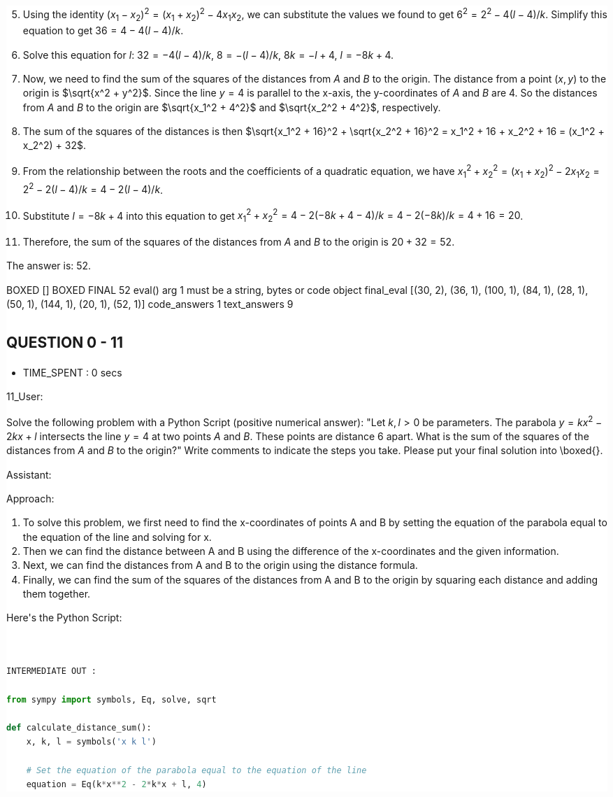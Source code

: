5. Using the identity $(x_1 - x_2)^2 = (x_1 + x_2)^2 - 4x_1x_2$, we can substitute the values we found to get $6^2 = 2^2 - 4(l - 4)/k$. Simplify this equation to get $36 = 4 - 4(l - 4)/k$.

6. Solve this equation for $l$: $32 = -4(l - 4)/k$, $8 = -(l - 4)/k$, $8k = -l + 4$, $l = -8k + 4$.

7. Now, we need to find the sum of the squares of the distances from $A$ and $B$ to the origin. The distance from a point $(x, y)$ to the origin is $\sqrt{x^2 + y^2}$. Since the line $y = 4$ is parallel to the x-axis, the y-coordinates of $A$ and $B$ are 4. So the distances from $A$ and $B$ to the origin are $\sqrt{x_1^2 + 4^2}$ and $\sqrt{x_2^2 + 4^2}$, respectively.

8. The sum of the squares of the distances is then $\sqrt{x_1^2 + 16}^2 + \sqrt{x_2^2 + 16}^2 = x_1^2 + 16 + x_2^2 + 16 = (x_1^2 + x_2^2) + 32$.

9. From the relationship between the roots and the coefficients of a quadratic equation, we have $x_1^2 + x_2^2 = (x_1 + x_2)^2 - 2x_1x_2 = 2^2 - 2(l - 4)/k = 4 - 2(l - 4)/k$.

10. Substitute $l = -8k + 4$ into this equation to get $x_1^2 + x_2^2 = 4 - 2(-8k + 4 - 4)/k = 4 - 2(-8k)/k = 4 + 16 = 20$.

11. Therefore, the sum of the squares of the distances from $A$ and $B$ to the origin is $20 + 32 = 52$.

The answer is: $52$.

BOXED []
BOXED FINAL 52
eval() arg 1 must be a string, bytes or code object final_eval
[(30, 2), (36, 1), (100, 1), (84, 1), (28, 1), (50, 1), (144, 1), (20, 1), (52, 1)]
code_answers 1 text_answers 9



## QUESTION 0 - 11 
- TIME_SPENT : 0 secs

11_User:

Solve the following problem with a Python Script (positive numerical answer):
"Let $k, l > 0$ be parameters. The parabola $y = kx^2 - 2kx + l$ intersects the line $y = 4$ at two points $A$ and $B$. These points are distance 6 apart. What is the sum of the squares of the distances from $A$ and $B$ to the origin?"
Write comments to indicate the steps you take. Please put your final solution into \boxed{}.

Assistant:

Approach:


1. To solve this problem, we first need to find the x-coordinates of points A and B by setting the equation of the parabola equal to the equation of the line and solving for x.
2. Then we can find the distance between A and B using the difference of the x-coordinates and the given information.
3. Next, we can find the distances from A and B to the origin using the distance formula.
4. Finally, we can find the sum of the squares of the distances from A and B to the origin by squaring each distance and adding them together.

Here's the Python Script:

```python


INTERMEDIATE OUT :

from sympy import symbols, Eq, solve, sqrt

def calculate_distance_sum():
    x, k, l = symbols('x k l')

    # Set the equation of the parabola equal to the equation of the line
    equation = Eq(k*x**2 - 2*k*x + l, 4)

```